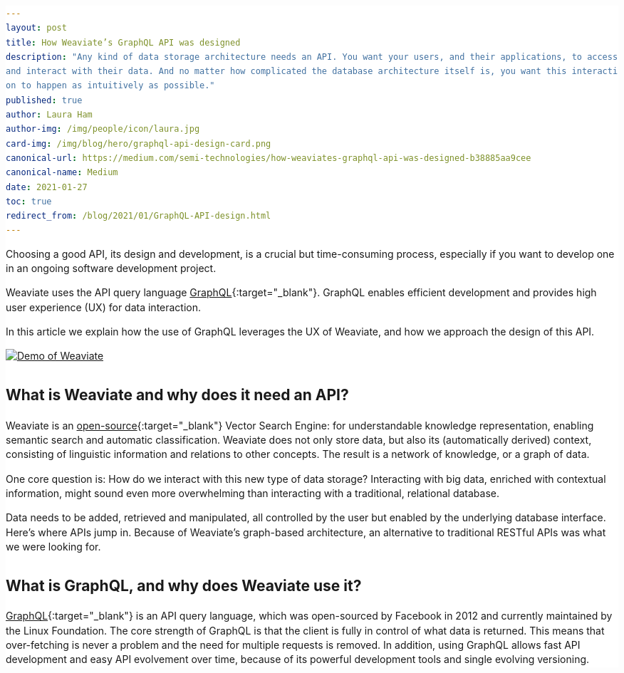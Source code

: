 ```yaml
---
layout: post
title: How Weaviate’s GraphQL API was designed
description: "Any kind of data storage architecture needs an API. You want your users, and their applications, to access and interact with their data. And no matter how complicated the database architecture itself is, you want this interaction to happen as intuitively as possible."
published: true
author: Laura Ham
author-img: /img/people/icon/laura.jpg
card-img: /img/blog/hero/graphql-api-design-card.png
canonical-url: https://medium.com/semi-technologies/how-weaviates-graphql-api-was-designed-b38885aa9cee
canonical-name: Medium
date: 2021-01-27
toc: true
redirect_from: /blog/2021/01/GraphQL-API-design.html
---
```



Choosing a good API, its design and development, is a crucial but time-consuming process, especially if you want to develop one in an ongoing software development project.

Weaviate uses the API query language [GraphQL](https://graphql.org/){:target="_blank"}. GraphQL enables efficient development and provides high user experience (UX) for data interaction.

In this article we explain how the use of GraphQL leverages the UX of Weaviate, and how we approach the design of this API.

<a href="https://weaviate.io/developers/weaviate/current/" target="_blank"><img src="https://weaviate.io/img/weaviate-demo.gif?i=8" alt="Demo of Weaviate" width="100%"></a>

## What is Weaviate and why does it need an API?
Weaviate is an [open-source](https://github.com/semi-technologies/weaviate){:target="_blank"} Vector Search Engine: for understandable knowledge representation, enabling semantic search and automatic classification. Weaviate does not only store data, but also its (automatically derived) context, consisting of linguistic information and relations to other concepts. The result is a network of knowledge, or a graph of data.

One core question is: How do we interact with this new type of data storage? Interacting with big data, enriched with contextual information, might sound even more overwhelming than interacting with a traditional, relational database.

Data needs to be added, retrieved and manipulated, all controlled by the user but enabled by the underlying database interface. Here’s where APIs jump in. Because of Weaviate’s graph-based architecture, an alternative to traditional RESTful APIs was what we were looking for.

## What is GraphQL, and why does Weaviate use it?
[GraphQL](https://graphql.org/){:target="_blank"} is an API query language, which was open-sourced by Facebook in 2012 and currently maintained by the Linux Foundation. The core strength of GraphQL is that the client is fully in control of what data is returned. This means that over-fetching is never a problem and the need for multiple requests is removed. In addition, using GraphQL allows fast API development and easy API evolvement over time, because of its powerful development tools and single evolving versioning.
